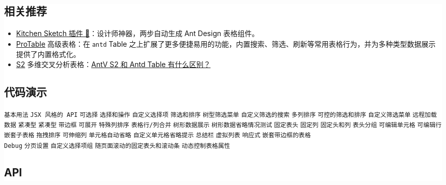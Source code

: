 ## 相关推荐

- [Kitchen Sketch 插件 💎](https://kitchen.alipay.com/)：设计师神器，两步自动生成 Ant Design 表格组件。
- [ProTable](https://procomponents.ant.design/components/table) 高级表格：在 `antd` Table 之上扩展了更多便捷易用的功能，内置搜索、筛选、刷新等常用表格行为，并为多种类型数据展示提供了内置格式化。
- [S2](https://s2.antv.vision/zh) 多维交叉分析表格：[AntV S2 和 Antd Table 有什么区别？](https://zhuanlan.zhihu.com/p/494995642)

## 代码演示

<code src="./demo/basic.tsx">基本用法</code>
<code src="./demo/jsx.tsx">JSX 风格的 API</code>
<code src="./demo/row-selection.tsx">可选择</code>
<code src="./demo/row-selection-and-operation.tsx">选择和操作</code>
<code src="./demo/row-selection-custom.tsx">自定义选择项</code>
<code src="./demo/head.tsx">筛选和排序</code>
<code src="./demo/filter-in-tree.tsx">树型筛选菜单</code>
<code src="./demo/filter-search.tsx">自定义筛选的搜索</code>
<code src="./demo/multiple-sorter.tsx">多列排序</code>
<code src="./demo/reset-filter.tsx">可控的筛选和排序</code>
<code src="./demo/custom-filter-panel.tsx">自定义筛选菜单</code>
<code src="./demo/ajax.tsx">远程加载数据</code>
<code src="./demo/size.tsx">紧凑型</code>
<code src="./demo/narrow.tsx" debug>紧凑型</code>
<code src="./demo/bordered.tsx">带边框</code>
<code src="./demo/expand.tsx">可展开</code>
<code src="./demo/order-column.tsx">特殊列排序</code>
<code src="./demo/colspan-rowspan.tsx">表格行/列合并</code>
<code src="./demo/tree-data.tsx">树形数据展示</code>
<code src="./demo/tree-table-ellipsis.tsx" debug>树形数据省略情况测试</code>
<code src="./demo/fixed-header.tsx">固定表头</code>
<code src="./demo/fixed-columns.tsx">固定列</code>
<code src="./demo/fixed-columns-header.tsx">固定头和列</code>
<code src="./demo/grouping-columns.tsx">表头分组</code>
<code src="./demo/edit-cell.tsx">可编辑单元格</code>
<code src="./demo/edit-row.tsx">可编辑行</code>
<code src="./demo/nested-table.tsx">嵌套子表格</code>
<code src="./demo/drag-sorting.tsx">拖拽排序</code>
<code src="./demo/resizable-column.tsx" debug>可伸缩列</code>
<code src="./demo/ellipsis.tsx">单元格自动省略</code>
<code src="./demo/ellipsis-custom-tooltip.tsx">自定义单元格省略提示</code>
<code src="./demo/summary.tsx">总结栏</code>
<code src="./demo/virtual-list.tsx">虚拟列表</code>
<code src="./demo/responsive.tsx">响应式</code>
<code src="./demo/nest-table-border-debug.tsx" debug>嵌套带边框的表格 Debug</code>
<code src="./demo/pagination.tsx">分页设置</code>
<code src="./demo/row-selection-custom-debug.tsx" debug>自定义选择项组</code>
<code src="./demo/sticky.tsx">随页面滚动的固定表头和滚动条</code>
<code src="./demo/dynamic-settings.tsx">动态控制表格属性</code>

## API
